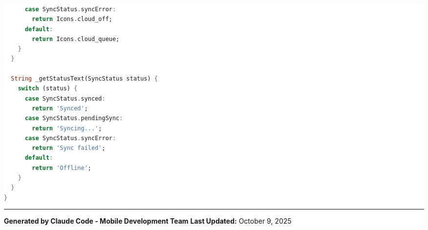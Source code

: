 ```dart
      case SyncStatus.syncError:
        return Icons.cloud_off;
      default:
        return Icons.cloud_queue;
    }
  }

  String _getStatusText(SyncStatus status) {
    switch (status) {
      case SyncStatus.synced:
        return 'Synced';
      case SyncStatus.pendingSync:
        return 'Syncing...';
      case SyncStatus.syncError:
        return 'Sync failed';
      default:
        return 'Offline';
    }
  }
}
```

---

**Generated by Claude Code - Mobile Development Team**
**Last Updated:** October 9, 2025
